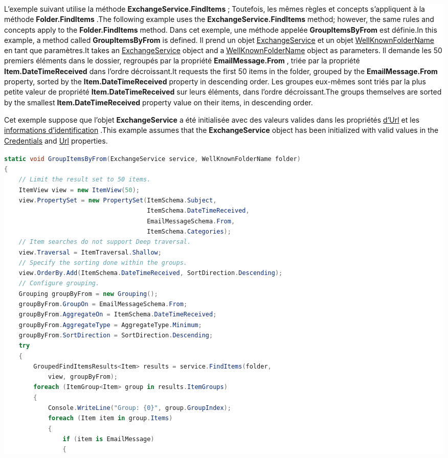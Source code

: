 <span data-ttu-id="f6eef-169">L’exemple suivant utilise la méthode **ExchangeService.FindItems** ; Toutefois, les mêmes règles et concepts s’appliquent à la méthode **Folder.FindItems** .</span><span class="sxs-lookup"><span data-stu-id="f6eef-169">The following example uses the **ExchangeService.FindItems** method; however, the same rules and concepts apply to the **Folder.FindItems** method.</span></span> <span data-ttu-id="f6eef-170">Dans cet exemple, une méthode appelée **GroupItemsByFrom** est définie.</span><span class="sxs-lookup"><span data-stu-id="f6eef-170">In this example, a method called **GroupItemsByFrom** is defined.</span></span> <span data-ttu-id="f6eef-171">Il prend un objet [ExchangeService](http://msdn.microsoft.com/en-us/library/microsoft.exchange.webservices.data.exchangeservice%28v=exchg.80%29.aspx) et un objet [WellKnownFolderName](http://msdn.microsoft.com/en-us/library/microsoft.exchange.webservices.data.wellknownfoldername%28v=exchg.80%29.aspx) en tant que paramètres.</span><span class="sxs-lookup"><span data-stu-id="f6eef-171">It takes an [ExchangeService](http://msdn.microsoft.com/en-us/library/microsoft.exchange.webservices.data.exchangeservice%28v=exchg.80%29.aspx) object and a [WellKnownFolderName](http://msdn.microsoft.com/en-us/library/microsoft.exchange.webservices.data.wellknownfoldername%28v=exchg.80%29.aspx) object as parameters.</span></span> <span data-ttu-id="f6eef-172">Il demande les 50 premiers éléments dans le dossier, regroupés par la propriété **EmailMessage.From** , triée par la propriété **Item.DateTimeReceived** dans l’ordre décroissant.</span><span class="sxs-lookup"><span data-stu-id="f6eef-172">It requests the first 50 items in the folder, grouped by the **EmailMessage.From** property, sorted by the **Item.DateTimeReceived** property in descending order.</span></span> <span data-ttu-id="f6eef-173">Les groupes eux-mêmes sont triés par la plus petite valeur de propriété **Item.DateTimeReceived** sur leurs éléments, dans l’ordre décroissant.</span><span class="sxs-lookup"><span data-stu-id="f6eef-173">The groups themselves are sorted by the smallest **Item.DateTimeReceived** property value on their items, in descending order.</span></span> 
  
<span data-ttu-id="f6eef-174">Cet exemple suppose que l’objet **ExchangeService** a été initialisée avec des valeurs valides dans les propriétés [d’Url](http://msdn.microsoft.com/en-us/library/microsoft.exchange.webservices.data.exchangeservice.url%28v=exchg.80%29.aspx) et les [informations d’identification](http://msdn.microsoft.com/en-us/library/microsoft.exchange.webservices.data.exchangeservicebase.credentials%28v=exchg.80%29.aspx) .</span><span class="sxs-lookup"><span data-stu-id="f6eef-174">This example assumes that the **ExchangeService** object has been initialized with valid values in the [Credentials](http://msdn.microsoft.com/en-us/library/microsoft.exchange.webservices.data.exchangeservicebase.credentials%28v=exchg.80%29.aspx) and [Url](http://msdn.microsoft.com/en-us/library/microsoft.exchange.webservices.data.exchangeservice.url%28v=exchg.80%29.aspx) properties.</span></span> 
  
```cs
static void GroupItemsByFrom(ExchangeService service, WellKnownFolderName folder)
{
    // Limit the result set to 50 items.
    ItemView view = new ItemView(50);
    view.PropertySet = new PropertySet(ItemSchema.Subject,
                                       ItemSchema.DateTimeReceived,
                                       EmailMessageSchema.From,
                                       ItemSchema.Categories);
    // Item searches do not support Deep traversal.
    view.Traversal = ItemTraversal.Shallow;
    // Specify the sorting done within the groups.
    view.OrderBy.Add(ItemSchema.DateTimeReceived, SortDirection.Descending);
    // Configure grouping.
    Grouping groupByFrom = new Grouping();
    groupByFrom.GroupOn = EmailMessageSchema.From;
    groupByFrom.AggregateOn = ItemSchema.DateTimeReceived;
    groupByFrom.AggregateType = AggregateType.Minimum;
    groupByFrom.SortDirection = SortDirection.Descending;
    try
    {
        GroupedFindItemsResults<Item> results = service.FindItems(folder,
            view, groupByFrom);
        foreach (ItemGroup<Item> group in results.ItemGroups)
        {
            Console.WriteLine("Group: {0}", group.GroupIndex);
            foreach (Item item in group.Items)
            {
                if (item is EmailMessage)
                {
```